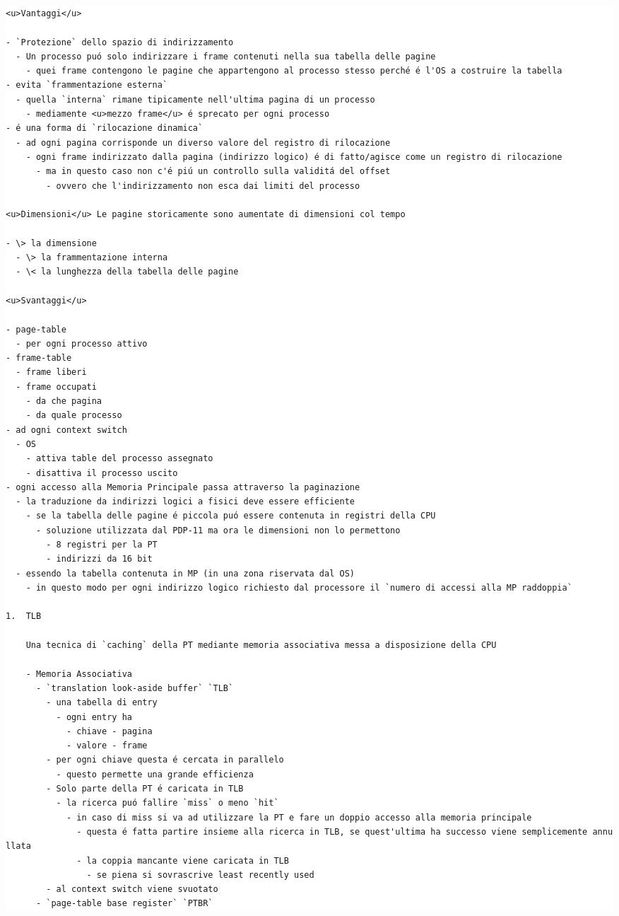     <u>Vantaggi</u>

    - `Protezione` dello spazio di indirizzamento
      - Un processo puó solo indirizzare i frame contenuti nella sua tabella delle pagine
        - quei frame contengono le pagine che appartengono al processo stesso perché é l'OS a costruire la tabella
    - evita `frammentazione esterna`
      - quella `interna` rimane tipicamente nell'ultima pagina di un processo
        - mediamente <u>mezzo frame</u> é sprecato per ogni processo
    - é una forma di `rilocazione dinamica`
      - ad ogni pagina corrisponde un diverso valore del registro di rilocazione
        - ogni frame indirizzato dalla pagina (indirizzo logico) é di fatto/agisce come un registro di rilocazione
          - ma in questo caso non c'é piú un controllo sulla validitá del offset
            - ovvero che l'indirizzamento non esca dai limiti del processo

    <u>Dimensioni</u> Le pagine storicamente sono aumentate di dimensioni col tempo

    - \> la dimensione
      - \> la frammentazione interna
      - \< la lunghezza della tabella delle pagine

    <u>Svantaggi</u>

    - page-table
      - per ogni processo attivo
    - frame-table
      - frame liberi
      - frame occupati
        - da che pagina
        - da quale processo
    - ad ogni context switch
      - OS
        - attiva table del processo assegnato
        - disattiva il processo uscito
    - ogni accesso alla Memoria Principale passa attraverso la paginazione
      - la traduzione da indirizzi logici a fisici deve essere efficiente
        - se la tabella delle pagine é piccola puó essere contenuta in registri della CPU
          - soluzione utilizzata dal PDP-11 ma ora le dimensioni non lo permettono
            - 8 registri per la PT
            - indirizzi da 16 bit
      - essendo la tabella contenuta in MP (in una zona riservata dal OS)
        - in questo modo per ogni indirizzo logico richiesto dal processore il `numero di accessi alla MP raddoppia`

    1.  TLB

        Una tecnica di `caching` della PT mediante memoria associativa messa a disposizione della CPU

        - Memoria Associativa
          - `translation look-aside buffer` `TLB`
            - una tabella di entry
              - ogni entry ha
                - chiave - pagina
                - valore - frame
            - per ogni chiave questa é cercata in parallelo
              - questo permette una grande efficienza
            - Solo parte della PT é caricata in TLB
              - la ricerca puó fallire `miss` o meno `hit`
                - in caso di miss si va ad utilizzare la PT e fare un doppio accesso alla memoria principale
                  - questa é fatta partire insieme alla ricerca in TLB, se quest'ultima ha successo viene semplicemente annullata
                  - la coppia mancante viene caricata in TLB
                    - se piena si sovrascrive least recently used
            - al context switch viene svuotato
          - `page-table base register` `PTBR`